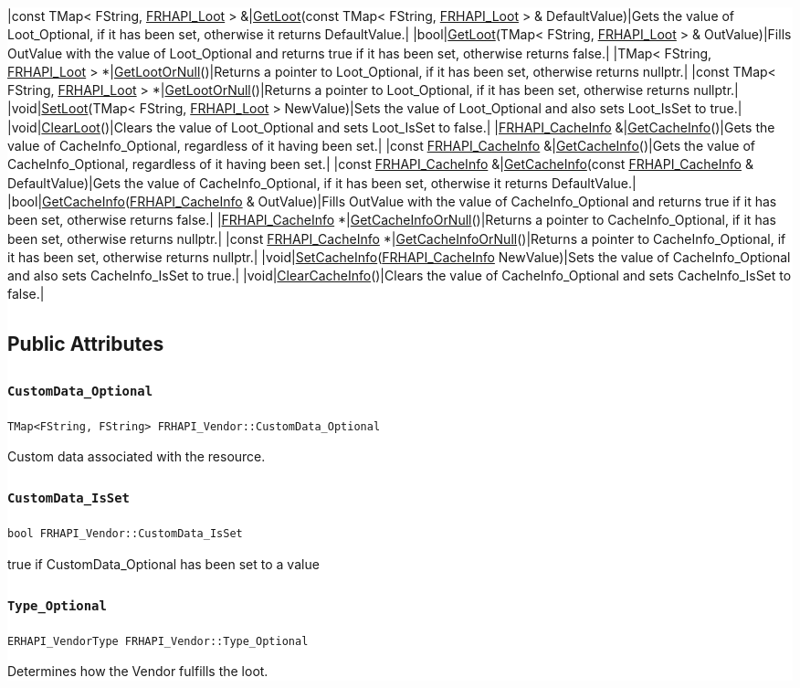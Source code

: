 |const TMap< FString, [FRHAPI_Loot](/unreal-plugins/all/structfrhapi__loot/#structFRHAPI__Loot) > &|[GetLoot](/unreal-plugins/all/structfrhapi__vendor/#structFRHAPI__Vendor_1a921933df3c26f2f8009a87fdc25c00d8)(const TMap< FString, [FRHAPI_Loot](/unreal-plugins/all/structfrhapi__loot/#structFRHAPI__Loot) > & DefaultValue)|Gets the value of Loot_Optional, if it has been set, otherwise it returns DefaultValue.|
|bool|[GetLoot](/unreal-plugins/all/structfrhapi__vendor/#structFRHAPI__Vendor_1ab3dc72b107f49cbfbbb0f8c31a361386)(TMap< FString, [FRHAPI_Loot](/unreal-plugins/all/structfrhapi__loot/#structFRHAPI__Loot) > & OutValue)|Fills OutValue with the value of Loot_Optional and returns true if it has been set, otherwise returns false.|
|TMap< FString, [FRHAPI_Loot](/unreal-plugins/all/structfrhapi__loot/#structFRHAPI__Loot) > *|[GetLootOrNull](/unreal-plugins/all/structfrhapi__vendor/#structFRHAPI__Vendor_1a78a902e9294269a1d8d791a4a4d5a166)()|Returns a pointer to Loot_Optional, if it has been set, otherwise returns nullptr.|
|const TMap< FString, [FRHAPI_Loot](/unreal-plugins/all/structfrhapi__loot/#structFRHAPI__Loot) > *|[GetLootOrNull](/unreal-plugins/all/structfrhapi__vendor/#structFRHAPI__Vendor_1abf95c1cb96c75ba9e2539222bd88bffb)()|Returns a pointer to Loot_Optional, if it has been set, otherwise returns nullptr.|
|void|[SetLoot](/unreal-plugins/all/structfrhapi__vendor/#structFRHAPI__Vendor_1abe9c308b868059eb397ab13197c488e9)(TMap< FString, [FRHAPI_Loot](/unreal-plugins/all/structfrhapi__loot/#structFRHAPI__Loot) > NewValue)|Sets the value of Loot_Optional and also sets Loot_IsSet to true.|
|void|[ClearLoot](/unreal-plugins/all/structfrhapi__vendor/#structFRHAPI__Vendor_1a4df091c709882709f1f85c228a2c433b)()|Clears the value of Loot_Optional and sets Loot_IsSet to false.|
|[FRHAPI_CacheInfo](/unreal-plugins/all/structfrhapi__cacheinfo/#structFRHAPI__CacheInfo) &|[GetCacheInfo](/unreal-plugins/all/structfrhapi__vendor/#structFRHAPI__Vendor_1a1bb9e41145e791fdb2a302749766673b)()|Gets the value of CacheInfo_Optional, regardless of it having been set.|
|const [FRHAPI_CacheInfo](/unreal-plugins/all/structfrhapi__cacheinfo/#structFRHAPI__CacheInfo) &|[GetCacheInfo](/unreal-plugins/all/structfrhapi__vendor/#structFRHAPI__Vendor_1accb6b3b3d1a4f7fc1384563476d17e1d)()|Gets the value of CacheInfo_Optional, regardless of it having been set.|
|const [FRHAPI_CacheInfo](/unreal-plugins/all/structfrhapi__cacheinfo/#structFRHAPI__CacheInfo) &|[GetCacheInfo](/unreal-plugins/all/structfrhapi__vendor/#structFRHAPI__Vendor_1a1e4c0bccdb1f200ab5f057f6a3c35592)(const [FRHAPI_CacheInfo](/unreal-plugins/all/structfrhapi__cacheinfo/#structFRHAPI__CacheInfo) & DefaultValue)|Gets the value of CacheInfo_Optional, if it has been set, otherwise it returns DefaultValue.|
|bool|[GetCacheInfo](/unreal-plugins/all/structfrhapi__vendor/#structFRHAPI__Vendor_1abb4e281ecc7113f91a134a27651e0baa)([FRHAPI_CacheInfo](/unreal-plugins/all/structfrhapi__cacheinfo/#structFRHAPI__CacheInfo) & OutValue)|Fills OutValue with the value of CacheInfo_Optional and returns true if it has been set, otherwise returns false.|
|[FRHAPI_CacheInfo](/unreal-plugins/all/structfrhapi__cacheinfo/#structFRHAPI__CacheInfo) *|[GetCacheInfoOrNull](/unreal-plugins/all/structfrhapi__vendor/#structFRHAPI__Vendor_1ab70558f3bfdc3e48d0c743f57f9d6e7f)()|Returns a pointer to CacheInfo_Optional, if it has been set, otherwise returns nullptr.|
|const [FRHAPI_CacheInfo](/unreal-plugins/all/structfrhapi__cacheinfo/#structFRHAPI__CacheInfo) *|[GetCacheInfoOrNull](/unreal-plugins/all/structfrhapi__vendor/#structFRHAPI__Vendor_1ac467253fcf6fd3c80cd30a7f58a9032c)()|Returns a pointer to CacheInfo_Optional, if it has been set, otherwise returns nullptr.|
|void|[SetCacheInfo](/unreal-plugins/all/structfrhapi__vendor/#structFRHAPI__Vendor_1a93b22eb2618b002b78d3a5ab68b088f0)([FRHAPI_CacheInfo](/unreal-plugins/all/structfrhapi__cacheinfo/#structFRHAPI__CacheInfo) NewValue)|Sets the value of CacheInfo_Optional and also sets CacheInfo_IsSet to true.|
|void|[ClearCacheInfo](/unreal-plugins/all/structfrhapi__vendor/#structFRHAPI__Vendor_1aab46ead254eea4bde0f552f352c5e2ad)()|Clears the value of CacheInfo_Optional and sets CacheInfo_IsSet to false.|
## Public Attributes



### `CustomData_Optional` <a id="structFRHAPI__Vendor_1ad1fd7d01d6c9003ad84a5e58e8b638f5"></a>

`TMap<FString, FString> FRHAPI_Vendor::CustomData_Optional`

Custom data associated with the resource.




### `CustomData_IsSet` <a id="structFRHAPI__Vendor_1a2c1b1b4781dae86fc8d06815eb882ae2"></a>

`bool FRHAPI_Vendor::CustomData_IsSet`

true if CustomData_Optional has been set to a value




### `Type_Optional` <a id="structFRHAPI__Vendor_1a5679543c05b7c35a6b7f9dfb45e82782"></a>

`ERHAPI_VendorType FRHAPI_Vendor::Type_Optional`

Determines how the Vendor fulfills the loot.



